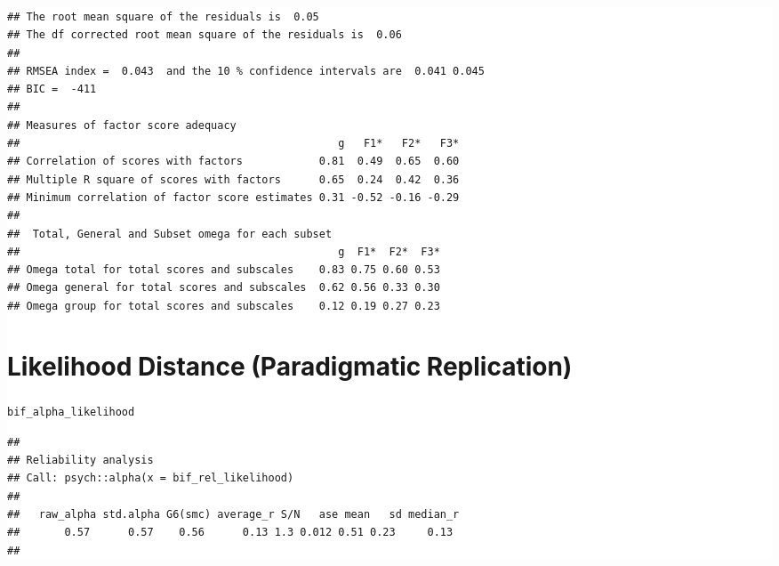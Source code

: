    ## The root mean square of the residuals is  0.05 
    ## The df corrected root mean square of the residuals is  0.06 
    ## 
    ## RMSEA index =  0.043  and the 10 % confidence intervals are  0.041 0.045
    ## BIC =  -411 
    ## 
    ## Measures of factor score adequacy             
    ##                                                  g   F1*   F2*   F3*
    ## Correlation of scores with factors            0.81  0.49  0.65  0.60
    ## Multiple R square of scores with factors      0.65  0.24  0.42  0.36
    ## Minimum correlation of factor score estimates 0.31 -0.52 -0.16 -0.29
    ## 
    ##  Total, General and Subset omega for each subset
    ##                                                  g  F1*  F2*  F3*
    ## Omega total for total scores and subscales    0.83 0.75 0.60 0.53
    ## Omega general for total scores and subscales  0.62 0.56 0.33 0.30
    ## Omega group for total scores and subscales    0.12 0.19 0.27 0.23

# Likelihood Distance (Paradigmatic Replication)

``` r
bif_alpha_likelihood
```

    ## 
    ## Reliability analysis   
    ## Call: psych::alpha(x = bif_rel_likelihood)
    ## 
    ##   raw_alpha std.alpha G6(smc) average_r S/N   ase mean   sd median_r
    ##       0.57      0.57    0.56      0.13 1.3 0.012 0.51 0.23     0.13
    ## 